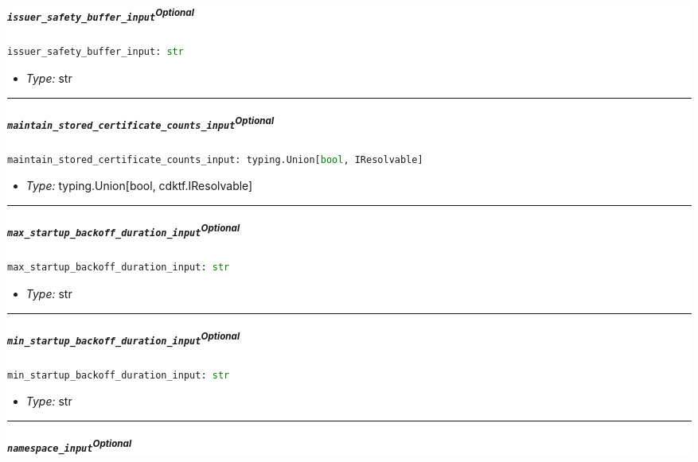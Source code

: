##### `issuer_safety_buffer_input`<sup>Optional</sup> <a name="issuer_safety_buffer_input" id="@cdktf/provider-vault.pkiSecretBackendConfigAutoTidy.PkiSecretBackendConfigAutoTidy.property.issuerSafetyBufferInput"></a>

```python
issuer_safety_buffer_input: str
```

- *Type:* str

---

##### `maintain_stored_certificate_counts_input`<sup>Optional</sup> <a name="maintain_stored_certificate_counts_input" id="@cdktf/provider-vault.pkiSecretBackendConfigAutoTidy.PkiSecretBackendConfigAutoTidy.property.maintainStoredCertificateCountsInput"></a>

```python
maintain_stored_certificate_counts_input: typing.Union[bool, IResolvable]
```

- *Type:* typing.Union[bool, cdktf.IResolvable]

---

##### `max_startup_backoff_duration_input`<sup>Optional</sup> <a name="max_startup_backoff_duration_input" id="@cdktf/provider-vault.pkiSecretBackendConfigAutoTidy.PkiSecretBackendConfigAutoTidy.property.maxStartupBackoffDurationInput"></a>

```python
max_startup_backoff_duration_input: str
```

- *Type:* str

---

##### `min_startup_backoff_duration_input`<sup>Optional</sup> <a name="min_startup_backoff_duration_input" id="@cdktf/provider-vault.pkiSecretBackendConfigAutoTidy.PkiSecretBackendConfigAutoTidy.property.minStartupBackoffDurationInput"></a>

```python
min_startup_backoff_duration_input: str
```

- *Type:* str

---

##### `namespace_input`<sup>Optional</sup> <a name="namespace_input" id="@cdktf/provider-vault.pkiSecretBackendConfigAutoTidy.PkiSecretBackendConfigAutoTidy.property.namespaceInput"></a>
